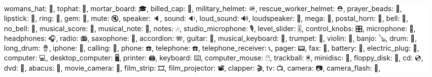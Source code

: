 womans_hat: 👒,
tophat: 🎩,
mortar_board: 🎓,
billed_cap: 🧢,
military_helmet: 🪖,
rescue_worker_helmet: ⛑️,
prayer_beads: 📿,
lipstick: 💄,
ring: 💍,
gem: 💎,
mute: 🔇,
speaker: 🔈,
sound: 🔉,
loud_sound: 🔊,
loudspeaker: 📢,
mega: 📣,
postal_horn: 📯,
bell: 🔔,
no_bell: 🔕,
musical_score: 🎼,
musical_note: 🎵,
notes: 🎶,
studio_microphone: 🎙️,
level_slider: 🎚️,
control_knobs: 🎛️,
microphone: 🎤,
headphones: 🎧,
radio: 📻,
saxophone: 🎷,
accordion: 🪗,
guitar: 🎸,
musical_keyboard: 🎹,
trumpet: 🎺,
violin: 🎻,
banjo: 🪕,
drum: 🥁,
long_drum: 🪘,
iphone: 📱,
calling: 📲,
phone: ☎️,
telephone: ☎️,
telephone_receiver: 📞,
pager: 📟,
fax: 📠,
battery: 🔋,
electric_plug: 🔌,
computer: 💻,
desktop_computer: 🖥️,
printer: 🖨️,
keyboard: ⌨️,
computer_mouse: 🖱️,
trackball: 🖲️,
minidisc: 💽,
floppy_disk: 💾,
cd: 💿,
dvd: 📀,
abacus: 🧮,
movie_camera: 🎥,
film_strip: 🎞️,
film_projector: 📽️,
clapper: 🎬,
tv: 📺,
camera: 📷,
camera_flash: 📸,